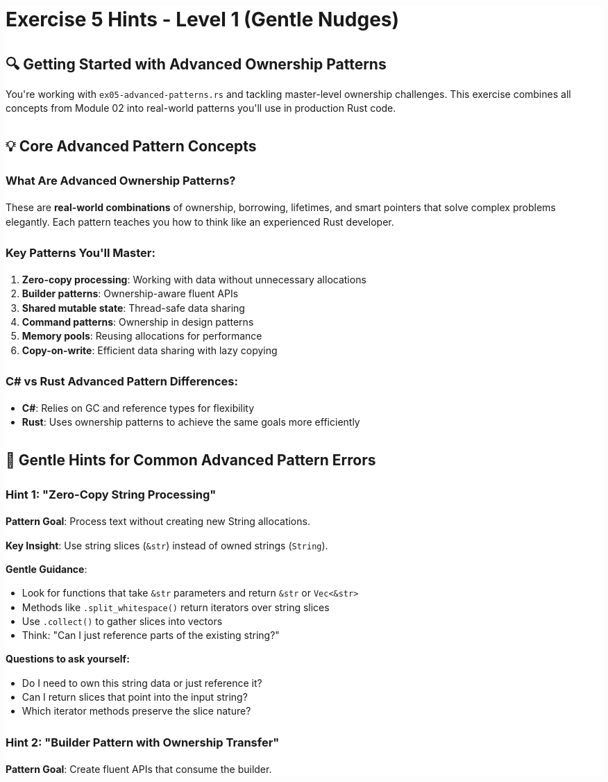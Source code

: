 # Exercise 5 Hints - Level 1 (Gentle Nudges)

## 🔍 Getting Started with Advanced Ownership Patterns

You're working with `ex05-advanced-patterns.rs` and tackling master-level ownership challenges. This exercise combines all concepts from Module 02 into real-world patterns you'll use in production Rust code.

## 💡 Core Advanced Pattern Concepts

### What Are Advanced Ownership Patterns?
These are **real-world combinations** of ownership, borrowing, lifetimes, and smart pointers that solve complex problems elegantly. Each pattern teaches you how to think like an experienced Rust developer.

### Key Patterns You'll Master:
1. **Zero-copy processing**: Working with data without unnecessary allocations
2. **Builder patterns**: Ownership-aware fluent APIs
3. **Shared mutable state**: Thread-safe data sharing
4. **Command patterns**: Ownership in design patterns
5. **Memory pools**: Reusing allocations for performance
6. **Copy-on-write**: Efficient data sharing with lazy copying

### C# vs Rust Advanced Pattern Differences:
- **C#**: Relies on GC and reference types for flexibility
- **Rust**: Uses ownership patterns to achieve the same goals more efficiently

## 🎯 Gentle Hints for Common Advanced Pattern Errors

### Hint 1: "Zero-Copy String Processing"

**Pattern Goal**: Process text without creating new String allocations.

**Key Insight**: Use string slices (`&str`) instead of owned strings (`String`).

**Gentle Guidance**:
- Look for functions that take `&str` parameters and return `&str` or `Vec<&str>`
- Methods like `.split_whitespace()` return iterators over string slices
- Use `.collect()` to gather slices into vectors
- Think: "Can I just reference parts of the existing string?"

**Questions to ask yourself:**
- Do I need to own this string data or just reference it?
- Can I return slices that point into the input string?
- Which iterator methods preserve the slice nature?

### Hint 2: "Builder Pattern with Ownership Transfer"

**Pattern Goal**: Create fluent APIs that consume the builder.
